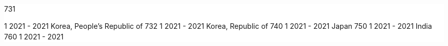 731
</td>
<td style="text-align:right;">
1
</td>
<td style="text-align:left;">
2021 - 2021
</td>
<td style="text-align:left;">
Korea, People’s Republic of
</td>
</tr>
<tr>
<td style="text-align:right;">
732
</td>
<td style="text-align:right;">
1
</td>
<td style="text-align:left;">
2021 - 2021
</td>
<td style="text-align:left;">
Korea, Republic of
</td>
</tr>
<tr>
<td style="text-align:right;">
740
</td>
<td style="text-align:right;">
1
</td>
<td style="text-align:left;">
2021 - 2021
</td>
<td style="text-align:left;">
Japan
</td>
</tr>
<tr>
<td style="text-align:right;">
750
</td>
<td style="text-align:right;">
1
</td>
<td style="text-align:left;">
2021 - 2021
</td>
<td style="text-align:left;">
India
</td>
</tr>
<tr>
<td style="text-align:right;">
760
</td>
<td style="text-align:right;">
1
</td>
<td style="text-align:left;">
2021 - 2021
</td>